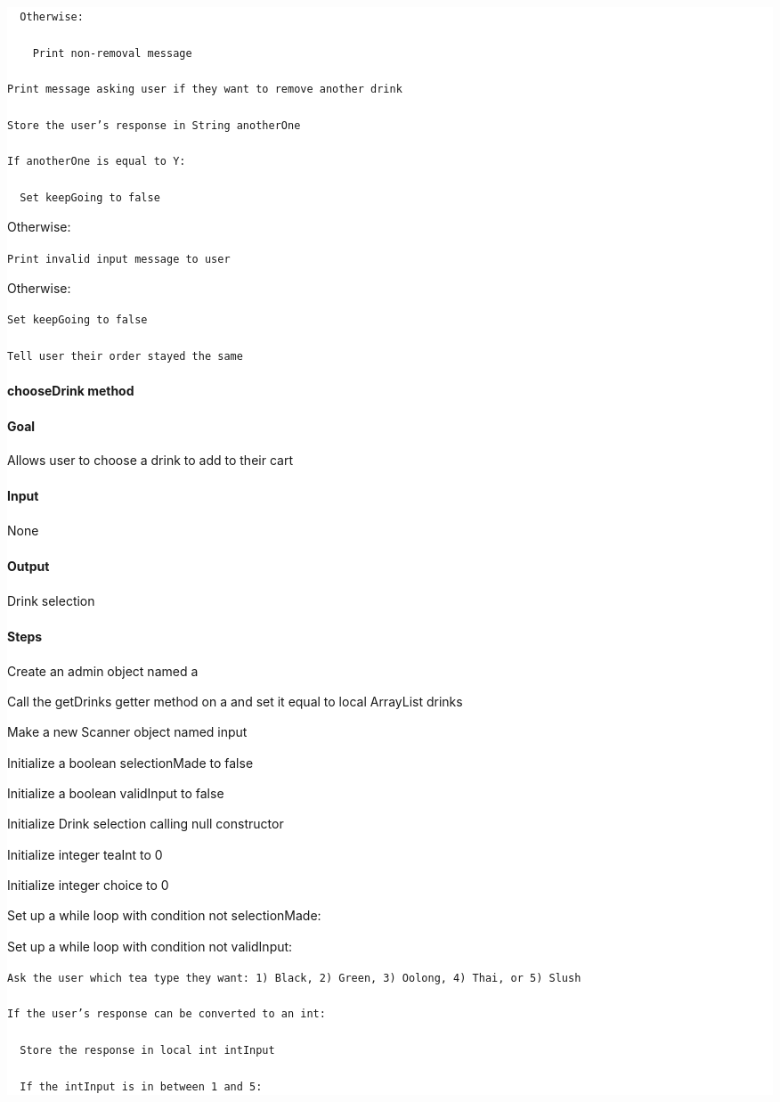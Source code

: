       Otherwise:

        Print non-removal message

    Print message asking user if they want to remove another drink

    Store the user’s response in String anotherOne

    If anotherOne is equal to Y:

      Set keepGoing to false

  Otherwise:

    Print invalid input message to user

  Otherwise:

    Set keepGoing to false

    Tell user their order stayed the same



#### chooseDrink method

#### Goal
Allows user to choose a drink to add to their cart

#### Input
None

#### Output
Drink selection

#### Steps
Create an admin object named a

Call the getDrinks getter method on a and set it equal to local ArrayList drinks

Make a new Scanner object named input

Initialize a boolean selectionMade to false

Initialize a boolean validInput to false

Initialize Drink selection calling null constructor

Initialize integer teaInt to 0

Initialize integer choice to 0

Set up a while loop with condition not selectionMade:

  Set up a while loop with condition not validInput:

    Ask the user which tea type they want: 1) Black, 2) Green, 3) Oolong, 4) Thai, or 5) Slush

    If the user’s response can be converted to an int:

      Store the response in local int intInput

      If the intInput is in between 1 and 5:
